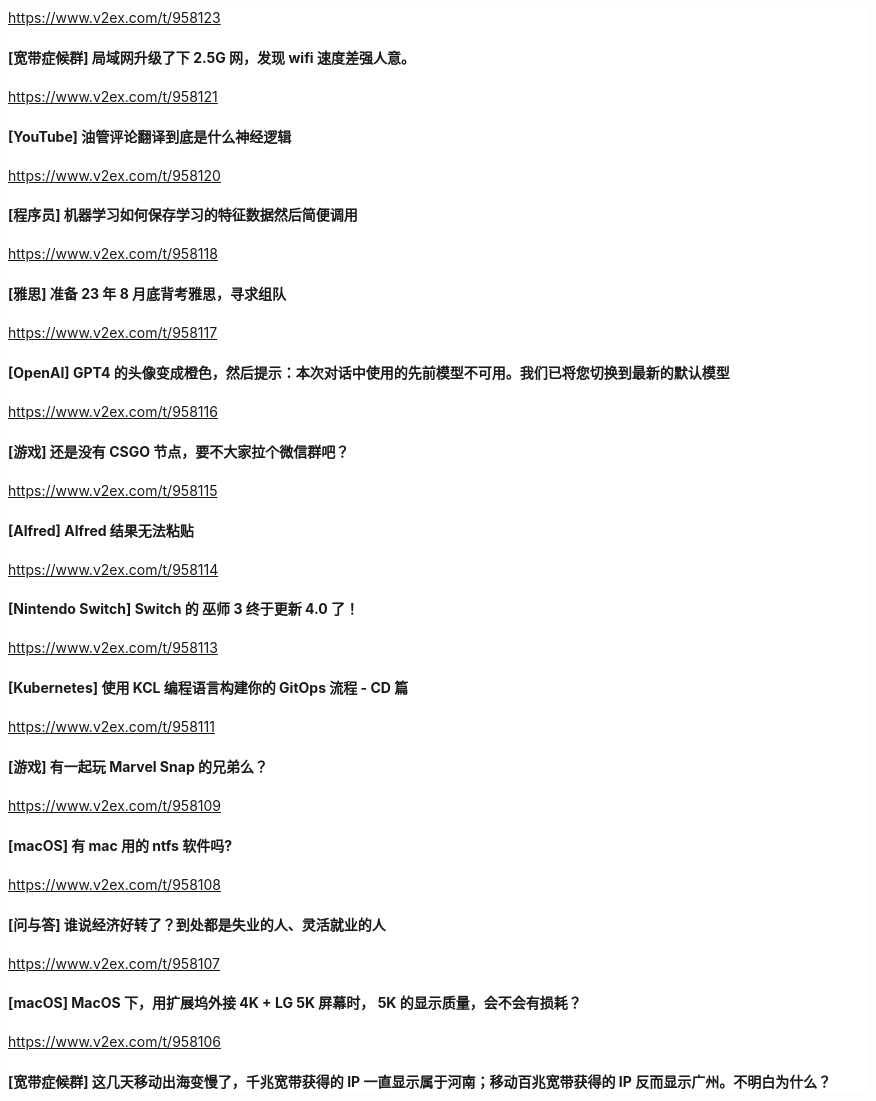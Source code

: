 https://www.v2ex.com/t/958123

#### \[宽带症候群\] 局域网升级了下 2.5G 网，发现 wifi 速度差强人意。

https://www.v2ex.com/t/958121

#### \[YouTube\] 油管评论翻译到底是什么神经逻辑

https://www.v2ex.com/t/958120

#### \[程序员\] 机器学习如何保存学习的特征数据然后简便调用

https://www.v2ex.com/t/958118

#### \[雅思\] 准备 23 年 8 月底背考雅思，寻求组队

https://www.v2ex.com/t/958117

#### \[OpenAI\] GPT4 的头像变成橙色，然后提示：本次对话中使用的先前模型不可用。我们已将您切换到最新的默认模型

https://www.v2ex.com/t/958116

#### \[游戏\] 还是没有 CSGO 节点，要不大家拉个微信群吧？

https://www.v2ex.com/t/958115

#### \[Alfred\] Alfred 结果无法粘贴

https://www.v2ex.com/t/958114

#### \[Nintendo Switch\] Switch 的 巫师 3 终于更新 4.0 了！

https://www.v2ex.com/t/958113

#### \[Kubernetes\] 使用 KCL 编程语言构建你的 GitOps 流程 - CD 篇

https://www.v2ex.com/t/958111

#### \[游戏\] 有一起玩 Marvel Snap 的兄弟么？

https://www.v2ex.com/t/958109

#### \[macOS\] 有 mac 用的 ntfs 软件吗?

https://www.v2ex.com/t/958108

#### \[问与答\] 谁说经济好转了？到处都是失业的人、灵活就业的人

https://www.v2ex.com/t/958107

#### \[macOS\] MacOS 下，用扩展坞外接 4K + LG 5K 屏幕时， 5K 的显示质量，会不会有损耗？

https://www.v2ex.com/t/958106

#### \[宽带症候群\] 这几天移动出海变慢了，千兆宽带获得的 IP 一直显示属于河南；移动百兆宽带获得的 IP 反而显示广州。不明白为什么？
